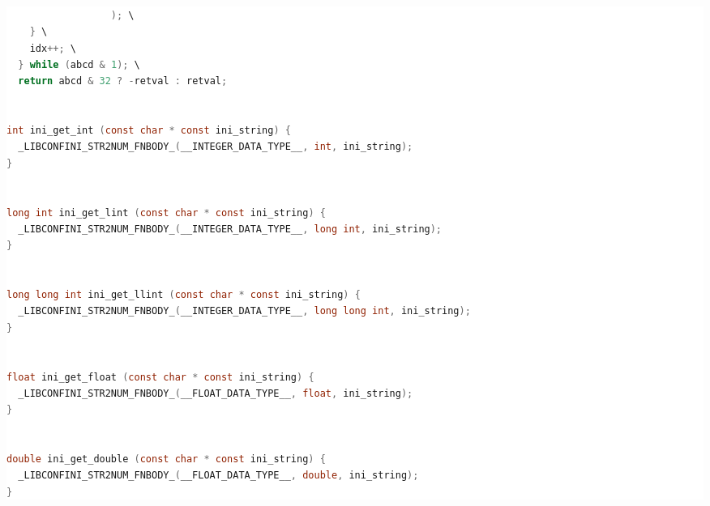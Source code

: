 ````````````````````````````````````````````````````````````````````````````` c
                  ); \
    } \
    idx++; \
  } while (abcd & 1); \
  return abcd & 32 ? -retval : retval;


int ini_get_int (const char * const ini_string) {
  _LIBCONFINI_STR2NUM_FNBODY_(__INTEGER_DATA_TYPE__, int, ini_string);
}


long int ini_get_lint (const char * const ini_string) {
  _LIBCONFINI_STR2NUM_FNBODY_(__INTEGER_DATA_TYPE__, long int, ini_string);
}


long long int ini_get_llint (const char * const ini_string) {
  _LIBCONFINI_STR2NUM_FNBODY_(__INTEGER_DATA_TYPE__, long long int, ini_string);
}


float ini_get_float (const char * const ini_string) {
  _LIBCONFINI_STR2NUM_FNBODY_(__FLOAT_DATA_TYPE__, float, ini_string);
}


double ini_get_double (const char * const ini_string) {
  _LIBCONFINI_STR2NUM_FNBODY_(__FLOAT_DATA_TYPE__, double, ini_string);
}
`````````````````````````````````````````````````````````````````````````````


[1]: http://www.gnu.org/software/libc/manual/html_node/Parsing-of-Integers.html#index-atoi
[2]: http://www.gnu.org/software/libc/manual/html_node/Parsing-of-Integers.html#index-atol
[3]: http://www.gnu.org/software/libc/manual/html_node/Parsing-of-Integers.html#index-atoll
[4]: http://www.gnu.org/software/libc/manual/html_node/Parsing-of-Integers.html#index-atof

